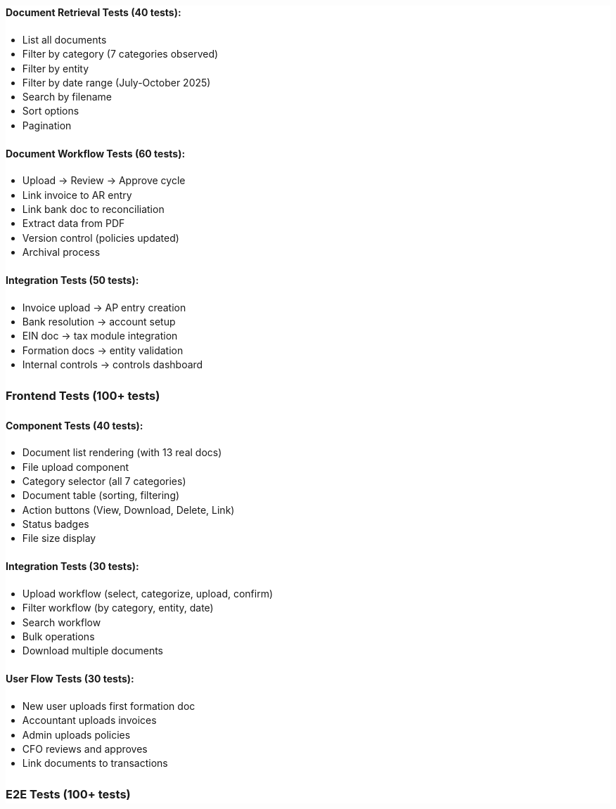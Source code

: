 #### Document Retrieval Tests (40 tests):
- List all documents
- Filter by category (7 categories observed)
- Filter by entity
- Filter by date range (July-October 2025)
- Search by filename
- Sort options
- Pagination

#### Document Workflow Tests (60 tests):
- Upload -> Review -> Approve cycle
- Link invoice to AR entry
- Link bank doc to reconciliation
- Extract data from PDF
- Version control (policies updated)
- Archival process

#### Integration Tests (50 tests):
- Invoice upload -> AP entry creation
- Bank resolution -> account setup
- EIN doc -> tax module integration
- Formation docs -> entity validation
- Internal controls -> controls dashboard

### Frontend Tests (100+ tests)

#### Component Tests (40 tests):
- Document list rendering (with 13 real docs)
- File upload component
- Category selector (all 7 categories)
- Document table (sorting, filtering)
- Action buttons (View, Download, Delete, Link)
- Status badges
- File size display

#### Integration Tests (30 tests):
- Upload workflow (select, categorize, upload, confirm)
- Filter workflow (by category, entity, date)
- Search workflow
- Bulk operations
- Download multiple documents

#### User Flow Tests (30 tests):
- New user uploads first formation doc
- Accountant uploads invoices
- Admin uploads policies
- CFO reviews and approves
- Link documents to transactions

### E2E Tests (100+ tests)
